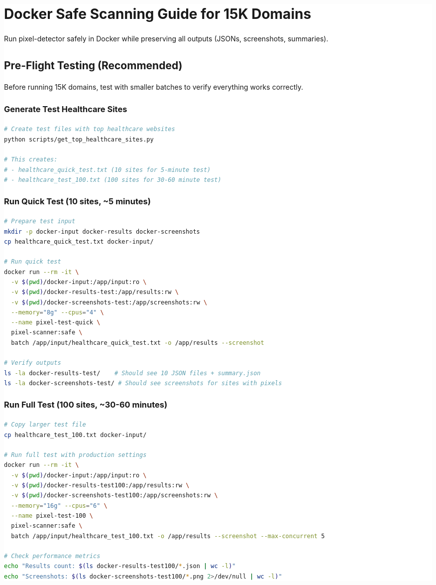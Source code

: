 # Docker Safe Scanning Guide for 15K Domains

Run pixel-detector safely in Docker while preserving all outputs (JSONs, screenshots, summaries).

## Pre-Flight Testing (Recommended)

Before running 15K domains, test with smaller batches to verify everything works correctly.

### Generate Test Healthcare Sites
```bash
# Create test files with top healthcare websites
python scripts/get_top_healthcare_sites.py

# This creates:
# - healthcare_quick_test.txt (10 sites for 5-minute test)
# - healthcare_test_100.txt (100 sites for 30-60 minute test)
```

### Run Quick Test (10 sites, ~5 minutes)
```bash
# Prepare test input
mkdir -p docker-input docker-results docker-screenshots
cp healthcare_quick_test.txt docker-input/

# Run quick test
docker run --rm -it \
  -v $(pwd)/docker-input:/app/input:ro \
  -v $(pwd)/docker-results-test:/app/results:rw \
  -v $(pwd)/docker-screenshots-test:/app/screenshots:rw \
  --memory="8g" --cpus="4" \
  --name pixel-test-quick \
  pixel-scanner:safe \
  batch /app/input/healthcare_quick_test.txt -o /app/results --screenshot

# Verify outputs
ls -la docker-results-test/    # Should see 10 JSON files + summary.json
ls -la docker-screenshots-test/ # Should see screenshots for sites with pixels
```

### Run Full Test (100 sites, ~30-60 minutes)
```bash
# Copy larger test file
cp healthcare_test_100.txt docker-input/

# Run full test with production settings
docker run --rm -it \
  -v $(pwd)/docker-input:/app/input:ro \
  -v $(pwd)/docker-results-test100:/app/results:rw \
  -v $(pwd)/docker-screenshots-test100:/app/screenshots:rw \
  --memory="16g" --cpus="6" \
  --name pixel-test-100 \
  pixel-scanner:safe \
  batch /app/input/healthcare_test_100.txt -o /app/results --screenshot --max-concurrent 5

# Check performance metrics
echo "Results count: $(ls docker-results-test100/*.json | wc -l)"
echo "Screenshots: $(ls docker-screenshots-test100/*.png 2>/dev/null | wc -l)"
```
